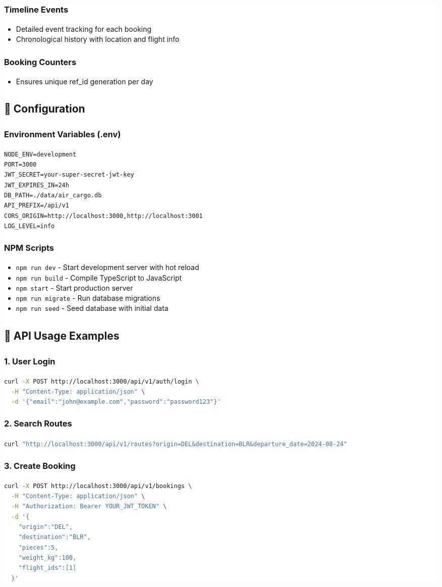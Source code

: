 ### Timeline Events
- Detailed event tracking for each booking
- Chronological history with location and flight info

### Booking Counters
- Ensures unique ref_id generation per day

## 🔧 Configuration

### Environment Variables (.env)
```env
NODE_ENV=development
PORT=3000
JWT_SECRET=your-super-secret-jwt-key
JWT_EXPIRES_IN=24h
DB_PATH=./data/air_cargo.db
API_PREFIX=/api/v1
CORS_ORIGIN=http://localhost:3000,http://localhost:3001
LOG_LEVEL=info
```

### NPM Scripts
- `npm run dev` - Start development server with hot reload
- `npm run build` - Compile TypeScript to JavaScript
- `npm start` - Start production server
- `npm run migrate` - Run database migrations
- `npm run seed` - Seed database with initial data

## 🎯 API Usage Examples

### 1. User Login
```bash
curl -X POST http://localhost:3000/api/v1/auth/login \
  -H "Content-Type: application/json" \
  -d '{"email":"john@example.com","password":"password123"}'
```

### 2. Search Routes
```bash
curl "http://localhost:3000/api/v1/routes?origin=DEL&destination=BLR&departure_date=2024-08-24"
```

### 3. Create Booking
```bash
curl -X POST http://localhost:3000/api/v1/bookings \
  -H "Content-Type: application/json" \
  -H "Authorization: Bearer YOUR_JWT_TOKEN" \
  -d '{
    "origin":"DEL",
    "destination":"BLR", 
    "pieces":5,
    "weight_kg":100,
    "flight_ids":[1]
  }'
```
